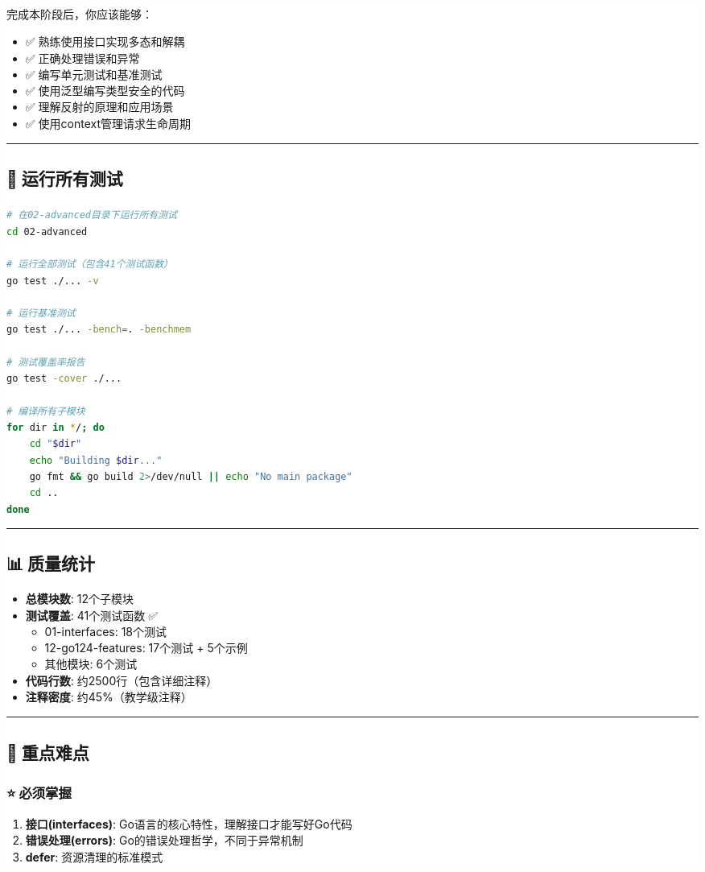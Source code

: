 完成本阶段后，你应该能够：

- ✅ 熟练使用接口实现多态和解耦
- ✅ 正确处理错误和异常
- ✅ 编写单元测试和基准测试
- ✅ 使用泛型编写类型安全的代码
- ✅ 理解反射的原理和应用场景
- ✅ 使用context管理请求生命周期

---

## 🚀 运行所有测试

```bash
# 在02-advanced目录下运行所有测试
cd 02-advanced

# 运行全部测试（包含41个测试函数）
go test ./... -v

# 运行基准测试
go test ./... -bench=. -benchmem

# 测试覆盖率报告
go test -cover ./...

# 编译所有子模块
for dir in */; do
    cd "$dir"
    echo "Building $dir..."
    go fmt && go build 2>/dev/null || echo "No main package"
    cd ..
done
```

---

## 📊 质量统计

- **总模块数**: 12个子模块
- **测试覆盖**: 41个测试函数 ✅
  - 01-interfaces: 18个测试
  - 12-go124-features: 17个测试 + 5个示例
  - 其他模块: 6个测试
- **代码行数**: 约2500行（包含详细注释）
- **注释密度**: 约45%（教学级注释）

---

## 🔑 重点难点

### ⭐️ 必须掌握
1. **接口(interfaces)**: Go语言的核心特性，理解接口才能写好Go代码
2. **错误处理(errors)**: Go的错误处理哲学，不同于异常机制
3. **defer**: 资源清理的标准模式
